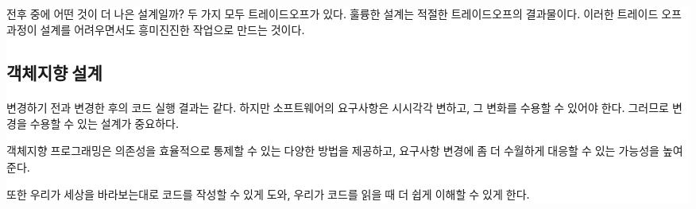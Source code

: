 전후 중에 어떤 것이 더 나은 설계일까? 두 가지 모두 트레이드오프가 있다. 훌륭한 설계는 적절한 트레이드오프의 결과물이다. 이러한 트레이드 오프 과정이 설계를 어려우면서도 흥미진진한 작업으로 만드는 것이다.

## 객체지향 설계

변경하기 전과 변경한 후의 코드 실행 결과는 같다. 하지만 소프트웨어의 요구사항은 시시각각 변하고, 그 변화를 수용할 수 있어야 한다. 그러므로 변경을 수용할 수 있는 설계가 중요하다.

객체지향 프로그래밍은 의존성을 효율적으로 통제할 수 있는 다양한 방법을 제공하고, 요구사항 변경에 좀 더 수월하게 대응할 수 있는 가능성을 높여준다.

또한 우리가 세상을 바라보는대로 코드를 작성할 수 있게 도와, 우리가 코드를 읽을 때 더 쉽게 이해할 수 있게 한다.

